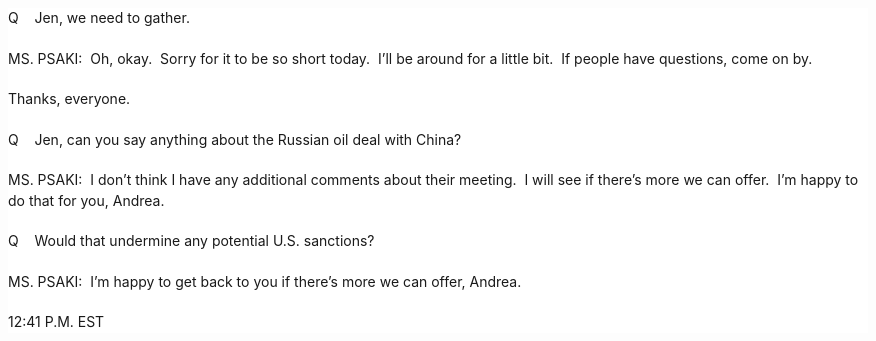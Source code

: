 Q    Jen, we need to gather.   
   
MS. PSAKI:  Oh, okay.  Sorry for it to be so short today.  I’ll be
around for a little bit.  If people have questions, come on by.  
   
Thanks, everyone.  
   
Q    Jen, can you say anything about the Russian oil deal with China?  
   
MS. PSAKI:  I don’t think I have any additional comments about their
meeting.  I will see if there’s more we can offer.  I’m happy to do that
for you, Andrea.   
   
Q    Would that undermine any potential U.S. sanctions?  
   
MS. PSAKI:  I’m happy to get back to you if there’s more we can offer,
Andrea.   
   
12:41 P.M. EST
